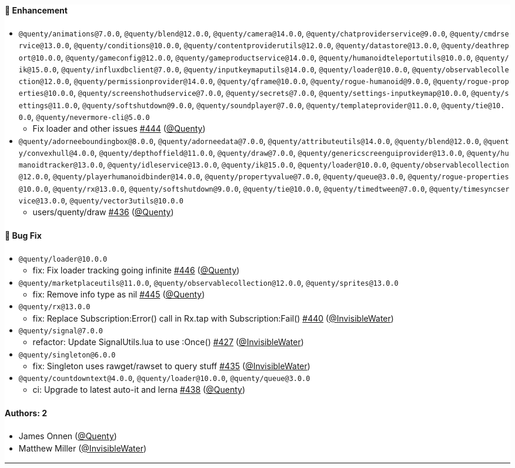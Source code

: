 #### 🚀 Enhancement

- `@quenty/animations@7.0.0`, `@quenty/blend@12.0.0`, `@quenty/camera@14.0.0`, `@quenty/chatproviderservice@9.0.0`, `@quenty/cmdrservice@13.0.0`, `@quenty/conditions@10.0.0`, `@quenty/contentproviderutils@12.0.0`, `@quenty/datastore@13.0.0`, `@quenty/deathreport@10.0.0`, `@quenty/gameconfig@12.0.0`, `@quenty/gameproductservice@14.0.0`, `@quenty/humanoidteleportutils@10.0.0`, `@quenty/ik@15.0.0`, `@quenty/influxdbclient@7.0.0`, `@quenty/inputkeymaputils@14.0.0`, `@quenty/loader@10.0.0`, `@quenty/observablecollection@12.0.0`, `@quenty/permissionprovider@14.0.0`, `@quenty/qframe@10.0.0`, `@quenty/rogue-humanoid@9.0.0`, `@quenty/rogue-properties@10.0.0`, `@quenty/screenshothudservice@7.0.0`, `@quenty/secrets@7.0.0`, `@quenty/settings-inputkeymap@10.0.0`, `@quenty/settings@11.0.0`, `@quenty/softshutdown@9.0.0`, `@quenty/soundplayer@7.0.0`, `@quenty/templateprovider@11.0.0`, `@quenty/tie@10.0.0`, `@quenty/nevermore-cli@5.0.0`
  - Fix loader and other issues [#444](https://github.com/Quenty/NevermoreEngine/pull/444) ([@Quenty](https://github.com/Quenty))
- `@quenty/adorneeboundingbox@8.0.0`, `@quenty/adorneedata@7.0.0`, `@quenty/attributeutils@14.0.0`, `@quenty/blend@12.0.0`, `@quenty/convexhull@4.0.0`, `@quenty/depthoffield@11.0.0`, `@quenty/draw@7.0.0`, `@quenty/genericscreenguiprovider@13.0.0`, `@quenty/humanoidtracker@13.0.0`, `@quenty/idleservice@13.0.0`, `@quenty/ik@15.0.0`, `@quenty/loader@10.0.0`, `@quenty/observablecollection@12.0.0`, `@quenty/playerhumanoidbinder@14.0.0`, `@quenty/propertyvalue@7.0.0`, `@quenty/queue@3.0.0`, `@quenty/rogue-properties@10.0.0`, `@quenty/rx@13.0.0`, `@quenty/softshutdown@9.0.0`, `@quenty/tie@10.0.0`, `@quenty/timedtween@7.0.0`, `@quenty/timesyncservice@13.0.0`, `@quenty/vector3utils@10.0.0`
  - users/quenty/draw [#436](https://github.com/Quenty/NevermoreEngine/pull/436) ([@Quenty](https://github.com/Quenty))

#### 🐛 Bug Fix

- `@quenty/loader@10.0.0`
  - fix: Fix loader tracking going infinite [#446](https://github.com/Quenty/NevermoreEngine/pull/446) ([@Quenty](https://github.com/Quenty))
- `@quenty/marketplaceutils@11.0.0`, `@quenty/observablecollection@12.0.0`, `@quenty/sprites@13.0.0`
  - fix: Remove info type as nil [#445](https://github.com/Quenty/NevermoreEngine/pull/445) ([@Quenty](https://github.com/Quenty))
- `@quenty/rx@13.0.0`
  - fix: Replace Subscription:Error() call in Rx.tap with Subscription:Fail() [#440](https://github.com/Quenty/NevermoreEngine/pull/440) ([@InvisibleWater](https://github.com/InvisibleWater))
- `@quenty/signal@7.0.0`
  - refactor: Update SignalUtils.lua to use :Once() [#427](https://github.com/Quenty/NevermoreEngine/pull/427) ([@InvisibleWater](https://github.com/InvisibleWater))
- `@quenty/singleton@6.0.0`
  - fix: Singleton uses rawget/rawset to query stuff [#435](https://github.com/Quenty/NevermoreEngine/pull/435) ([@InvisibleWater](https://github.com/InvisibleWater))
- `@quenty/countdowntext@4.0.0`, `@quenty/loader@10.0.0`, `@quenty/queue@3.0.0`
  - ci: Upgrade to latest auto-it and lerna [#438](https://github.com/Quenty/NevermoreEngine/pull/438) ([@Quenty](https://github.com/Quenty))

#### Authors: 2

- James Onnen ([@Quenty](https://github.com/Quenty))
- Matthew Miller ([@InvisibleWater](https://github.com/InvisibleWater))

---
